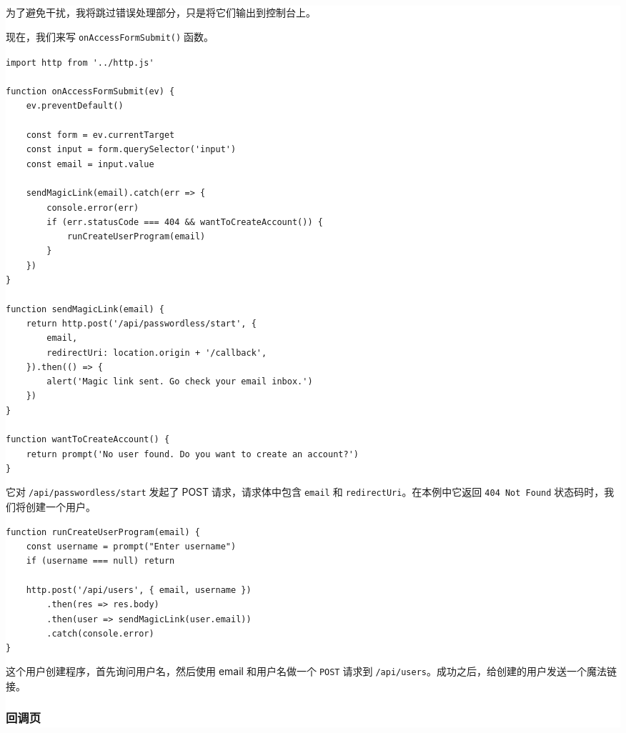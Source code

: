 为了避免干扰，我将跳过错误处理部分，只是将它们输出到控制台上。

现在，我们来写 `onAccessFormSubmit()` 函数。

```shell
import http from '../http.js'

function onAccessFormSubmit(ev) {
    ev.preventDefault()

    const form = ev.currentTarget
    const input = form.querySelector('input')
    const email = input.value

    sendMagicLink(email).catch(err => {
        console.error(err)
        if (err.statusCode === 404 && wantToCreateAccount()) {
            runCreateUserProgram(email)
        }
    })
}

function sendMagicLink(email) {
    return http.post('/api/passwordless/start', {
        email,
        redirectUri: location.origin + '/callback',
    }).then(() => {
        alert('Magic link sent. Go check your email inbox.')
    })
}

function wantToCreateAccount() {
    return prompt('No user found. Do you want to create an account?')
}
```

它对 `/api/passwordless/start` 发起了 POST 请求，请求体中包含 `email` 和 `redirectUri`。在本例中它返回 `404 Not Found` 状态码时，我们将创建一个用户。

```shell
function runCreateUserProgram(email) {
    const username = prompt("Enter username")
    if (username === null) return

    http.post('/api/users', { email, username })
        .then(res => res.body)
        .then(user => sendMagicLink(user.email))
        .catch(console.error)
}
```

这个用户创建程序，首先询问用户名，然后使用 email 和用户名做一个 `POST` 请求到 `/api/users`。成功之后，给创建的用户发送一个魔法链接。

### 回调页
